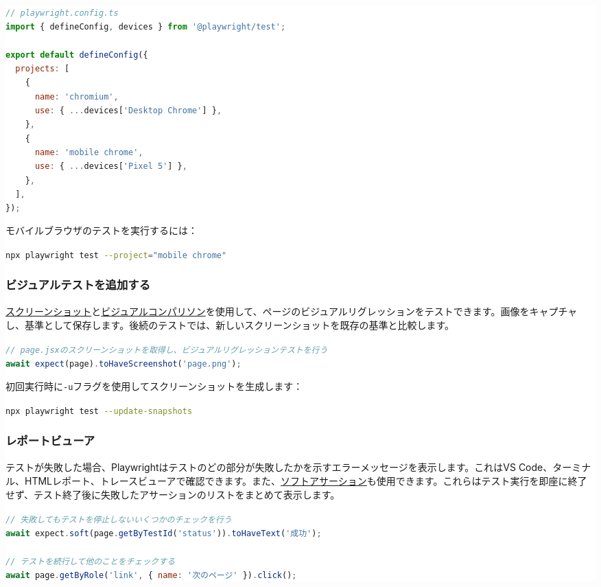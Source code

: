 ```javascript
// playwright.config.ts
import { defineConfig, devices } from '@playwright/test';

export default defineConfig({
  projects: [
    {
      name: 'chromium',
      use: { ...devices['Desktop Chrome'] },
    },
    {
      name: 'mobile chrome',
      use: { ...devices['Pixel 5'] },
    },
  ],
});
```

モバイルブラウザのテストを実行するには：

```bash
npx playwright test --project="mobile chrome"
```

### ビジュアルテストを追加する

[スクリーンショット](/docs/screenshots)と[ビジュアルコンパリソン](/docs/test-assertions#visual-comparisons)を使用して、ページのビジュアルリグレッションをテストできます。画像をキャプチャし、基準として保存します。後続のテストでは、新しいスクリーンショットを既存の基準と比較します。

```javascript
// page.jsxのスクリーンショットを取得し、ビジュアルリグレッションテストを行う
await expect(page).toHaveScreenshot('page.png');
```

初回実行時に`-u`フラグを使用してスクリーンショットを生成します：

```bash
npx playwright test --update-snapshots
```

### レポートビューア

テストが失敗した場合、Playwrightはテストのどの部分が失敗したかを示すエラーメッセージを表示します。これはVS Code、ターミナル、HTMLレポート、トレースビューアで確認できます。また、[ソフトアサーション](/docs/test-assertions#soft-assertions)も使用できます。これらはテスト実行を即座に終了せず、テスト終了後に失敗したアサーションのリストをまとめて表示します。

```javascript
// 失敗してもテストを停止しないいくつかのチェックを行う
await expect.soft(page.getByTestId('status')).toHaveText('成功');

// テストを続行して他のことをチェックする
await page.getByRole('link', { name: '次のページ' }).click();
```